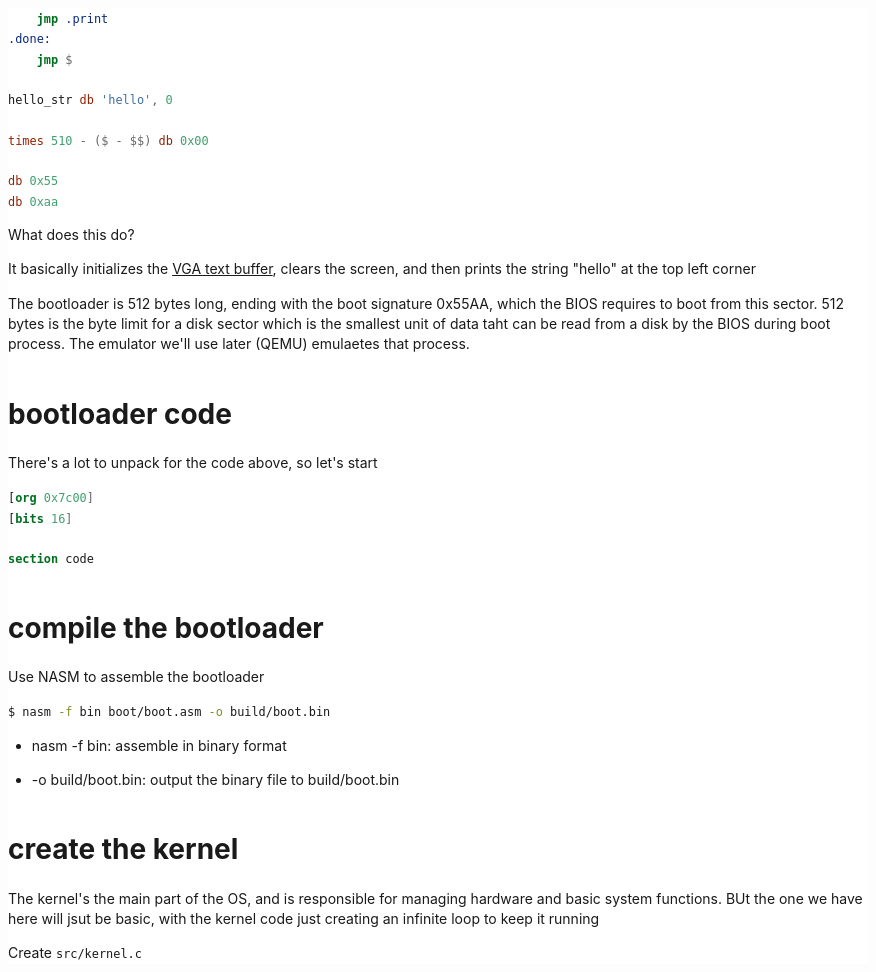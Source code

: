 ```nasm
    jmp .print
.done:
    jmp $

hello_str db 'hello', 0

times 510 - ($ - $$) db 0x00

db 0x55
db 0xaa
```

What does this do?

It basically initializes the [VGA text buffer](https://en.wikipedia.org/wiki/VGA_text_mode), clears the screen, and then prints the string "hello" at the top left corner

The bootloader is 512 bytes long, ending with the boot signature 0x55AA, which the BIOS requires to boot from this sector. 512 bytes is the byte limit for a disk sector which is the smallest unit of data taht can be read from a disk by the BIOS during boot process. The emulator we'll use later (QEMU) emulaetes that process.

# bootloader code

There's a lot to unpack for the code above, so let's start

```nasm
[org 0x7c00]
[bits 16]

section code
```

# compile the bootloader

Use NASM to assemble the bootloader

```bash
$ nasm -f bin boot/boot.asm -o build/boot.bin
```

- nasm -f bin: assemble in binary format

- -o build/boot.bin: output the binary file to build/boot.bin

# create the kernel

The kernel's the main part of the OS, and is responsible for managing hardware and basic system functions. BUt the one we have here will jsut be basic, with the kernel code just creating an infinite loop to keep it running

Create `src/kernel.c`
